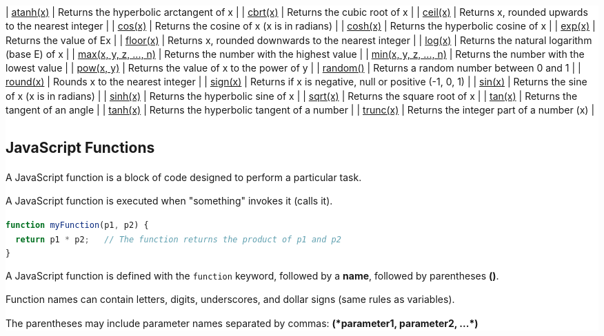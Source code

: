 | [atanh(x)](https://www.w3schools.com/jsref/jsref_atanh.asp)  | Returns the hyperbolic arctangent of x                       |
| [cbrt(x)](https://www.w3schools.com/jsref/jsref_cbrt.asp)    | Returns the cubic root of x                                  |
| [ceil(x)](https://www.w3schools.com/jsref/jsref_ceil.asp)    | Returns x, rounded upwards to the nearest integer            |
| [cos(x)](https://www.w3schools.com/jsref/jsref_cos.asp)      | Returns the cosine of x (x is in radians)                    |
| [cosh(x)](https://www.w3schools.com/jsref/jsref_cosh.asp)    | Returns the hyperbolic cosine of x                           |
| [exp(x)](https://www.w3schools.com/jsref/jsref_exp.asp)      | Returns the value of Ex                                      |
| [floor(x)](https://www.w3schools.com/jsref/jsref_floor.asp)  | Returns x, rounded downwards to the nearest integer          |
| [log(x)](https://www.w3schools.com/jsref/jsref_log.asp)      | Returns the natural logarithm (base E) of x                  |
| [max(x, y, z, ..., n)](https://www.w3schools.com/jsref/jsref_max.asp) | Returns the number with the highest value                    |
| [min(x, y, z, ..., n)](https://www.w3schools.com/jsref/jsref_min.asp) | Returns the number with the lowest value                     |
| [pow(x, y)](https://www.w3schools.com/jsref/jsref_pow.asp)   | Returns the value of x to the power of y                     |
| [random()](https://www.w3schools.com/jsref/jsref_random.asp) | Returns a random number between 0 and 1                      |
| [round(x)](https://www.w3schools.com/jsref/jsref_round.asp)  | Rounds x to the nearest integer                              |
| [sign(x)](https://www.w3schools.com/jsref/jsref_sign.asp)    | Returns if x is negative, null or positive (-1, 0, 1)        |
| [sin(x)](https://www.w3schools.com/jsref/jsref_sin.asp)      | Returns the sine of x (x is in radians)                      |
| [sinh(x)](https://www.w3schools.com/jsref/jsref_sinh.asp)    | Returns the hyperbolic sine of x                             |
| [sqrt(x)](https://www.w3schools.com/jsref/jsref_sqrt.asp)    | Returns the square root of x                                 |
| [tan(x)](https://www.w3schools.com/jsref/jsref_tan.asp)      | Returns the tangent of an angle                              |
| [tanh(x)](https://www.w3schools.com/jsref/jsref_tanh.asp)    | Returns the hyperbolic tangent of a number                   |
| [trunc(x)](https://www.w3schools.com/jsref/jsref_trunc.asp)  | Returns the integer part of a number (x)                     |

## JavaScript Functions

A JavaScript function is a block of code designed to perform a particular task.

A JavaScript function is executed when "something" invokes it (calls it).

````javascript
function myFunction(p1, p2) {
  return p1 * p2;   // The function returns the product of p1 and p2
}
````

A JavaScript function is defined with the `function` keyword, followed by a **name**, followed by parentheses **()**.

Function names can contain letters, digits, underscores, and dollar signs (same rules as variables).

The parentheses may include parameter names separated by commas:
**(\*parameter1, parameter2, ...\*)**
